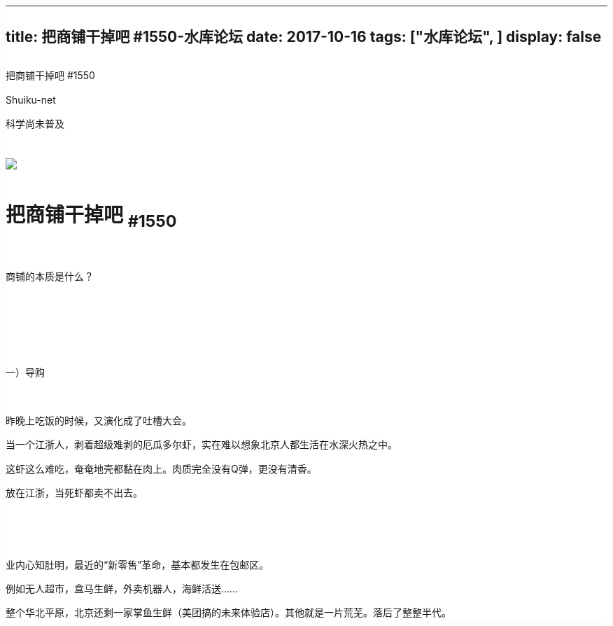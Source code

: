 
---
title:  把商铺干掉吧 #1550-水库论坛
date: 2017-10-16
tags: ["水库论坛", ]
display: false
---


## 



把商铺干掉吧 #1550




Shuiku-net




科学尚未普及


# 

<img data-s="300,640" data-type="png" src="https://mmbiz.qpic.cn/mmbiz_png/Ok4hZ0tV6r4yrjw6bmahJn8SQW90juzHUeqLWztaWdichxp6GHv3BmkfYibiayCrSfdyawDRiapY53Vv16A1UBicxnQ/0?wx_fmt=png" style="" class="" data-ratio="0.54296875" data-w="1280"/>

# 把商铺干掉吧 <sub>#1550</sub>

&nbsp;

商铺的本质是什么？

&nbsp;

&nbsp;

&nbsp;

一）导购

&nbsp;

昨晚上吃饭的时候，又演化成了吐槽大会。

当一个江浙人，剥着超级难剥的厄瓜多尔虾，实在难以想象北京人都生活在水深火热之中。



这虾这么难吃，奄奄地壳都黏在肉上。肉质完全没有Q弹，更没有清香。

放在江浙，当死虾都卖不出去。

&nbsp;

&nbsp;

业内心知肚明，最近的“新零售”革命，基本都发生在包邮区。

例如无人超市，盒马生鲜，外卖机器人，海鲜活送……

整个华北平原，北京还剩一家掌鱼生鲜（美团搞的未来体验店）。其他就是一片荒芜。落后了整整半代。
